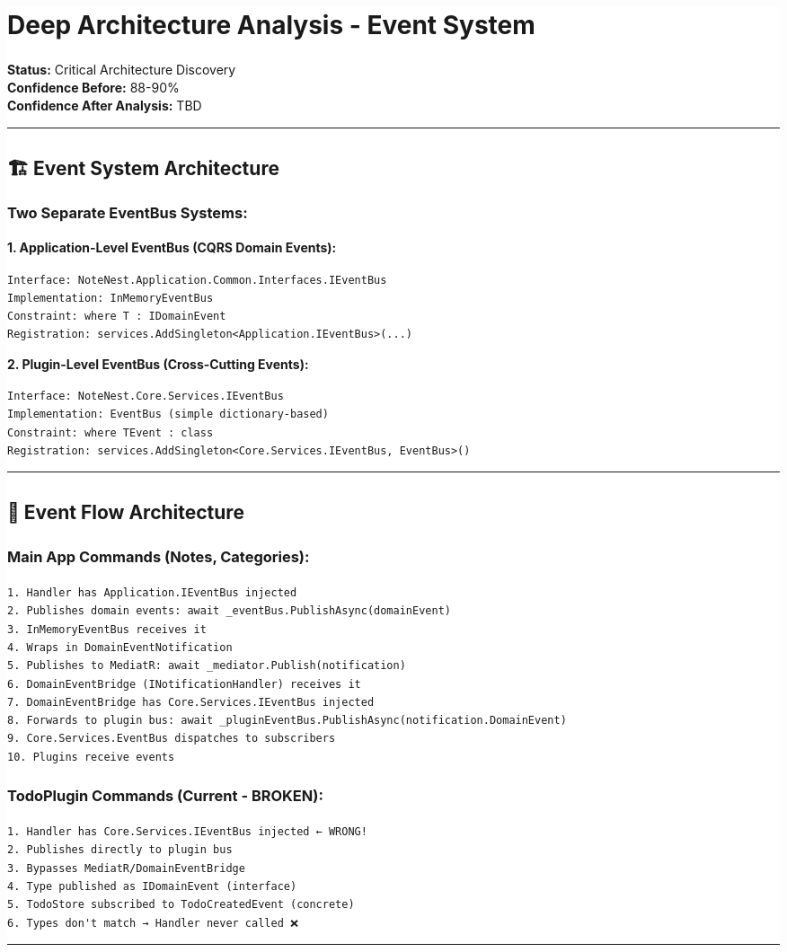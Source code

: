 # Deep Architecture Analysis - Event System

**Status:** Critical Architecture Discovery  
**Confidence Before:** 88-90%  
**Confidence After Analysis:** TBD

---

## 🏗️ **Event System Architecture**

### **Two Separate EventBus Systems:**

**1. Application-Level EventBus (CQRS Domain Events):**
```
Interface: NoteNest.Application.Common.Interfaces.IEventBus
Implementation: InMemoryEventBus
Constraint: where T : IDomainEvent
Registration: services.AddSingleton<Application.IEventBus>(...)
```

**2. Plugin-Level EventBus (Cross-Cutting Events):**
```
Interface: NoteNest.Core.Services.IEventBus  
Implementation: EventBus (simple dictionary-based)
Constraint: where TEvent : class
Registration: services.AddSingleton<Core.Services.IEventBus, EventBus>()
```

---

## 🔄 **Event Flow Architecture**

### **Main App Commands (Notes, Categories):**
```
1. Handler has Application.IEventBus injected
2. Publishes domain events: await _eventBus.PublishAsync(domainEvent)
3. InMemoryEventBus receives it
4. Wraps in DomainEventNotification
5. Publishes to MediatR: await _mediator.Publish(notification)
6. DomainEventBridge (INotificationHandler) receives it
7. DomainEventBridge has Core.Services.IEventBus injected
8. Forwards to plugin bus: await _pluginEventBus.PublishAsync(notification.DomainEvent)
9. Core.Services.EventBus dispatches to subscribers
10. Plugins receive events
```

### **TodoPlugin Commands (Current - BROKEN):**
```
1. Handler has Core.Services.IEventBus injected ← WRONG!
2. Publishes directly to plugin bus
3. Bypasses MediatR/DomainEventBridge
4. Type published as IDomainEvent (interface)
5. TodoStore subscribed to TodoCreatedEvent (concrete)
6. Types don't match → Handler never called ❌
```

---